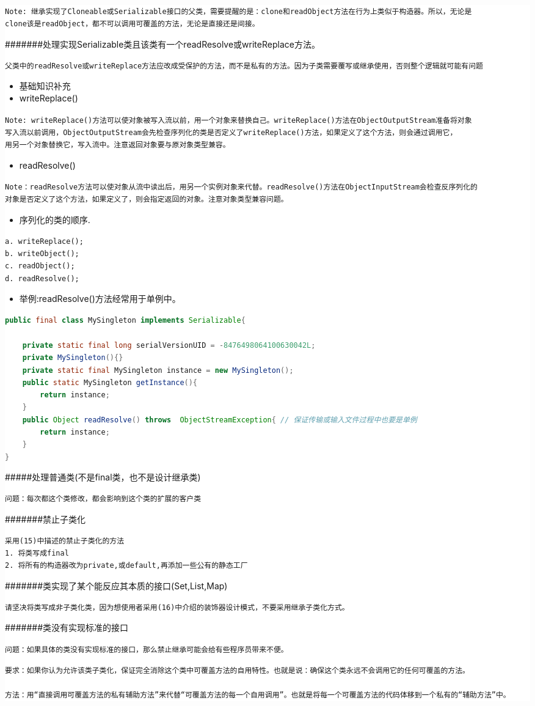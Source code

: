 ```
Note: 继承实现了Cloneable或Serializable接口的父类，需要提醒的是：clone和readObject方法在行为上类似于构造器。所以，无论是
clone该是readObject，都不可以调用可覆盖的方法，无论是直接还是间接。
```
#######处理实现Serializable类且该类有一个readResolve或writeReplace方法。
```
父类中的readResolve或writeReplace方法应改成受保护的方法，而不是私有的方法。因为子类需要覆写或继承使用，否则整个逻辑就可能有问题
```
- 基础知识补充
 - writeReplace()
```
Note: writeReplace()方法可以使对象被写入流以前，用一个对象来替换自己。writeReplace()方法在ObjectOutputStream准备将对象
写入流以前调用，ObjectOutputStream会先检查序列化的类是否定义了writeReplace()方法，如果定义了这个方法，则会通过调用它，
用另一个对象替换它，写入流中。注意返回对象要与原对象类型兼容。
```
 - readResolve()
```
Note：readResolve方法可以使对象从流中读出后，用另一个实例对象来代替。readResolve()方法在ObjectInputStream会检查反序列化的
对象是否定义了这个方法，如果定义了，则会指定返回的对象。注意对象类型兼容问题。
```
 - 序列化的类的顺序.
```
a. writeReplace();
b. writeObject();
c. readObject();
d. readResolve();
```
- 举例:readResolve()方法经常用于单例中。
```java
public final class MySingleton implements Serializable{

    private static final long serialVersionUID = -8476498064100630042L;
    private MySingleton(){}
    private static final MySingleton instance = new MySingleton();
    public static MySingleton getInstance(){
        return instance;
    }
    public Object readResolve() throws  ObjectStreamException{ // 保证传输或输入文件过程中也要是单例
        return instance;
    }
}
```

#####处理普通类(不是final类，也不是设计继承类)
```
问题：每次都这个类修改，都会影响到这个类的扩展的客户类
```
#######禁止子类化
```
采用(15)中描述的禁止子类化的方法
1. 将类写成final
2. 将所有的构造器改为private,或default,再添加一些公有的静态工厂
```
#######类实现了某个能反应其本质的接口(Set,List,Map)
```
请坚决将类写成非子类化类，因为想使用者采用(16)中介绍的装饰器设计模式，不要采用继承子类化方式。
```
#######类没有实现标准的接口
```
问题：如果具体的类没有实现标准的接口，那么禁止继承可能会给有些程序员带来不便。
```
```
要求：如果你认为允许该类子类化，保证完全消除这个类中可覆盖方法的自用特性。也就是说：确保这个类永远不会调用它的任何可覆盖的方法。

方法：用“直接调用可覆盖方法的私有辅助方法”来代替“可覆盖方法的每一个自用调用”。也就是将每一个可覆盖方法的代码体移到一个私有的“辅助方法”中。
```
